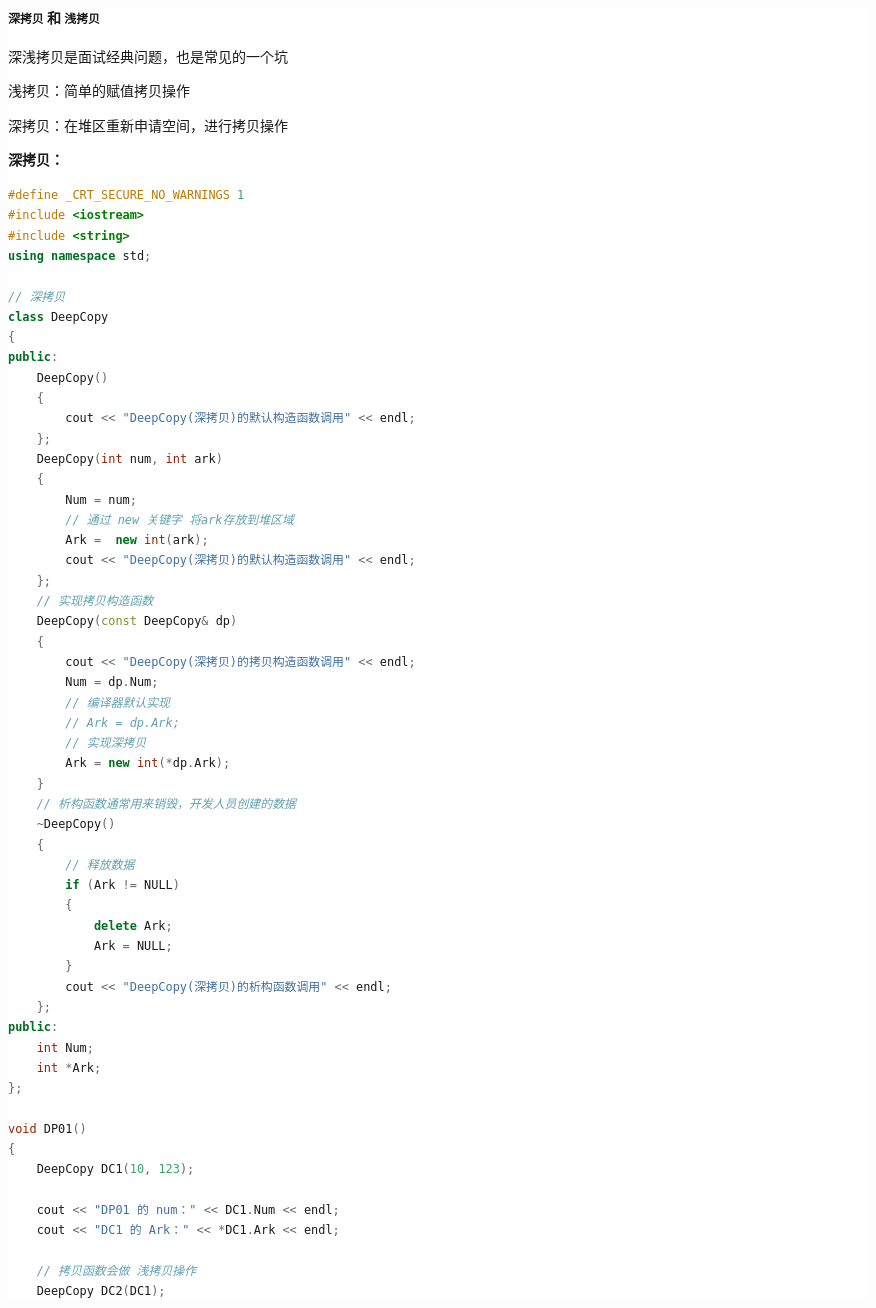 #### `深拷贝` 和 `浅拷贝`

深浅拷贝是面试经典问题，也是常见的一个坑

浅拷贝：简单的赋值拷贝操作

深拷贝：在堆区重新申请空间，进行拷贝操作

**深拷贝：**

~~~c++
#define _CRT_SECURE_NO_WARNINGS 1
#include <iostream>
#include <string>
using namespace std;

// 深拷贝
class DeepCopy
{
public:
	DeepCopy()
	{
		cout << "DeepCopy(深拷贝)的默认构造函数调用" << endl;
	};
	DeepCopy(int num, int ark)
	{
		Num = num;
		// 通过 new 关键字 将ark存放到堆区域
		Ark =  new int(ark);
		cout << "DeepCopy(深拷贝)的默认构造函数调用" << endl;
	};
	// 实现拷贝构造函数
	DeepCopy(const DeepCopy& dp)
	{
		cout << "DeepCopy(深拷贝)的拷贝构造函数调用" << endl;
		Num = dp.Num;
		// 编译器默认实现
		// Ark = dp.Ark;
		// 实现深拷贝
		Ark = new int(*dp.Ark);
	}
	// 析构函数通常用来销毁，开发人员创建的数据
	~DeepCopy()
	{
		// 释放数据
		if (Ark != NULL)
		{
			delete Ark;
			Ark = NULL;
		}
		cout << "DeepCopy(深拷贝)的析构函数调用" << endl;
	};
public:
	int Num;
	int *Ark;
};

void DP01()
{
	DeepCopy DC1(10, 123);

	cout << "DP01 的 num：" << DC1.Num << endl;
	cout << "DC1 的 Ark：" << *DC1.Ark << endl;

	// 拷贝函数会做 浅拷贝操作
	DeepCopy DC2(DC1); 
~~~